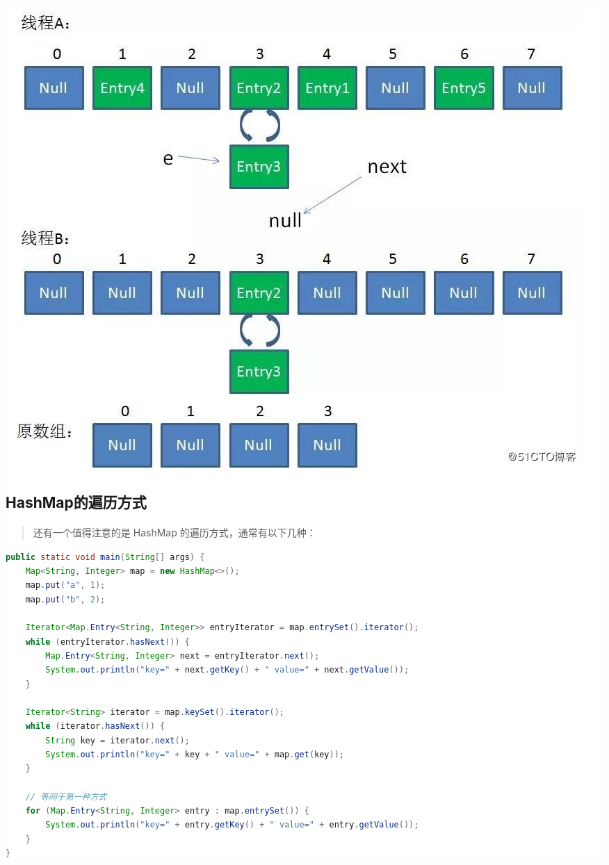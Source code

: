 ![多线程并发下的rehash过程](images/Chapter09ThreadExtend/多线程并发下的rehash过程.png)

## HashMap的遍历方式

> 还有一个值得注意的是 HashMap 的遍历方式，通常有以下几种：

```java
public static void main(String[] args) {
    Map<String, Integer> map = new HashMap<>();
    map.put("a", 1);
    map.put("b", 2);

    Iterator<Map.Entry<String, Integer>> entryIterator = map.entrySet().iterator();
    while (entryIterator.hasNext()) {
        Map.Entry<String, Integer> next = entryIterator.next();
        System.out.println("key=" + next.getKey() + " value=" + next.getValue());
    }

    Iterator<String> iterator = map.keySet().iterator();
    while (iterator.hasNext()) {
        String key = iterator.next();
        System.out.println("key=" + key + " value=" + map.get(key));
    }

    // 等同于第一种方式
    for (Map.Entry<String, Integer> entry : map.entrySet()) {
        System.out.println("key=" + entry.getKey() + " value=" + entry.getValue());
    }
}
```

